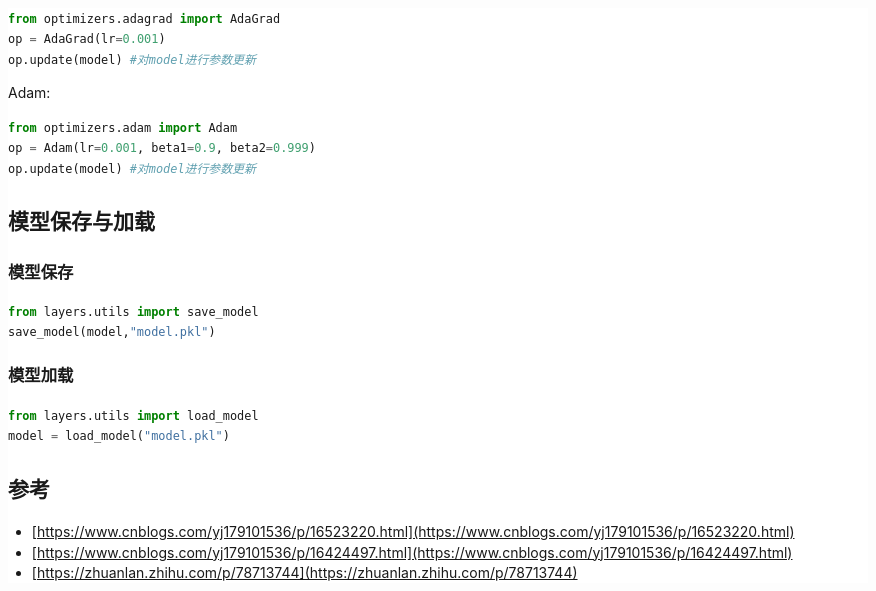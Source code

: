 ```python
from optimizers.adagrad import AdaGrad
op = AdaGrad(lr=0.001)
op.update(model) #对model进行参数更新
```

Adam:

```python
from optimizers.adam import Adam
op = Adam(lr=0.001, beta1=0.9, beta2=0.999)
op.update(model) #对model进行参数更新
```

## 模型保存与加载

### 模型保存

```python
from layers.utils import save_model
save_model(model,"model.pkl")
```



### 模型加载

```python
from layers.utils import load_model
model = load_model("model.pkl")
```

## 参考
- [https://www.cnblogs.com/yj179101536/p/16523220.html](https://www.cnblogs.com/yj179101536/p/16523220.html)
- [https://www.cnblogs.com/yj179101536/p/16424497.html](https://www.cnblogs.com/yj179101536/p/16424497.html)
- [https://zhuanlan.zhihu.com/p/78713744](https://zhuanlan.zhihu.com/p/78713744)
